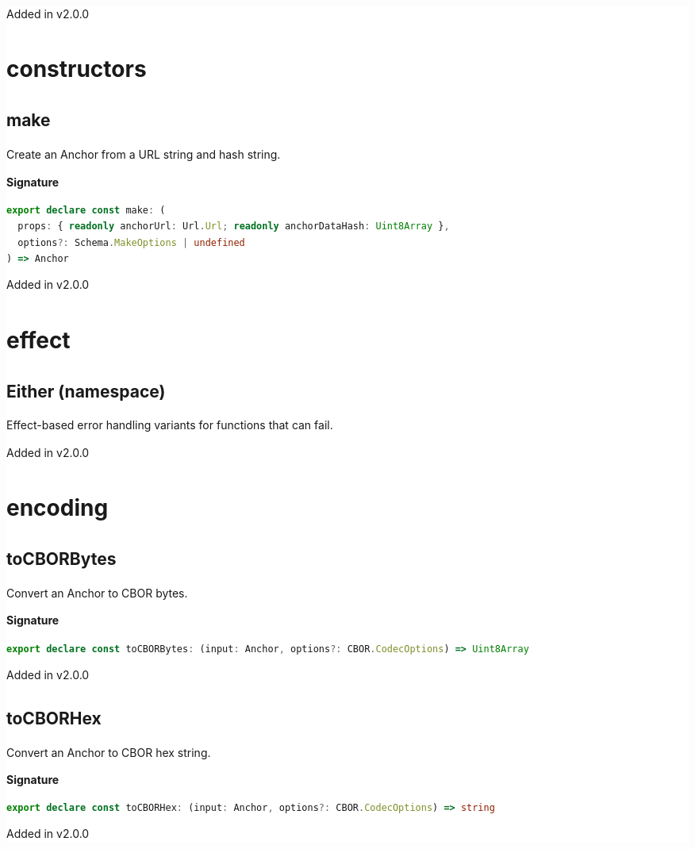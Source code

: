 Added in v2.0.0

# constructors

## make

Create an Anchor from a URL string and hash string.

**Signature**

```ts
export declare const make: (
  props: { readonly anchorUrl: Url.Url; readonly anchorDataHash: Uint8Array },
  options?: Schema.MakeOptions | undefined
) => Anchor
```

Added in v2.0.0

# effect

## Either (namespace)

Effect-based error handling variants for functions that can fail.

Added in v2.0.0

# encoding

## toCBORBytes

Convert an Anchor to CBOR bytes.

**Signature**

```ts
export declare const toCBORBytes: (input: Anchor, options?: CBOR.CodecOptions) => Uint8Array
```

Added in v2.0.0

## toCBORHex

Convert an Anchor to CBOR hex string.

**Signature**

```ts
export declare const toCBORHex: (input: Anchor, options?: CBOR.CodecOptions) => string
```

Added in v2.0.0
